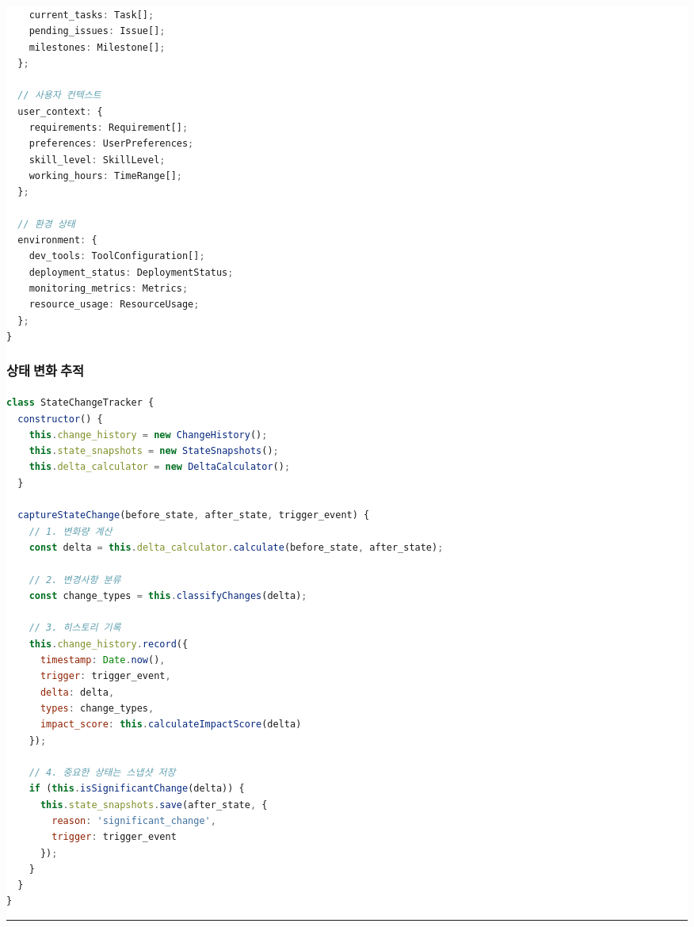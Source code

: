 ```typescript
    current_tasks: Task[];
    pending_issues: Issue[];
    milestones: Milestone[];
  };
  
  // 사용자 컨텍스트
  user_context: {
    requirements: Requirement[];
    preferences: UserPreferences;
    skill_level: SkillLevel;
    working_hours: TimeRange[];
  };
  
  // 환경 상태
  environment: {
    dev_tools: ToolConfiguration[];
    deployment_status: DeploymentStatus;
    monitoring_metrics: Metrics;
    resource_usage: ResourceUsage;
  };
}
```

### **상태 변화 추적**
```javascript
class StateChangeTracker {
  constructor() {
    this.change_history = new ChangeHistory();
    this.state_snapshots = new StateSnapshots();
    this.delta_calculator = new DeltaCalculator();
  }
  
  captureStateChange(before_state, after_state, trigger_event) {
    // 1. 변화량 계산
    const delta = this.delta_calculator.calculate(before_state, after_state);
    
    // 2. 변경사항 분류
    const change_types = this.classifyChanges(delta);
    
    // 3. 히스토리 기록
    this.change_history.record({
      timestamp: Date.now(),
      trigger: trigger_event,
      delta: delta,
      types: change_types,
      impact_score: this.calculateImpactScore(delta)
    });
    
    // 4. 중요한 상태는 스냅샷 저장
    if (this.isSignificantChange(delta)) {
      this.state_snapshots.save(after_state, {
        reason: 'significant_change',
        trigger: trigger_event
      });
    }
  }
}
```

---